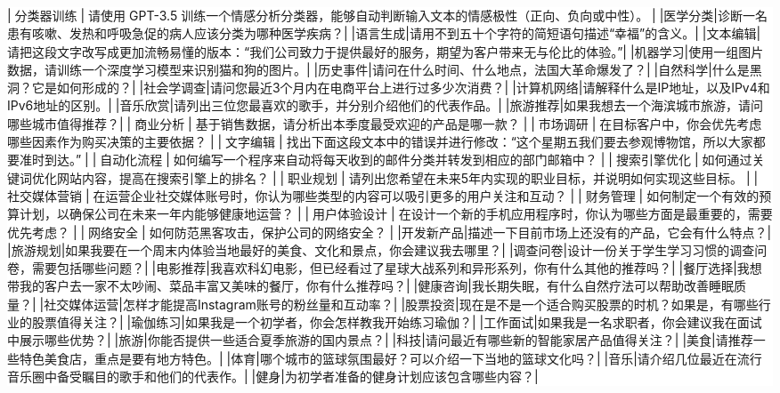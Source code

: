 | 分类器训练             | 请使用 GPT-3.5 训练一个情感分析分类器，能够自动判断输入文本的情感极性（正向、负向或中性）。                               |
|医学分类|诊断一名患有咳嗽、发热和呼吸急促的病人应该分类为哪种医学疾病？|
|语言生成|请用不到五十个字符的简短语句描述“幸福”的含义。|
|文本编辑|请把这段文字改写成更加流畅易懂的版本：“我们公司致力于提供最好的服务，期望为客户带来无与伦比的体验。”|
|机器学习|使用一组图片数据，请训练一个深度学习模型来识别猫和狗的图片。|
|历史事件|请问在什么时间、什么地点，法国大革命爆发了？|
|自然科学|什么是黑洞？它是如何形成的？|
|社会学调查|请问您最近3个月内在电商平台上进行过多少次消费？|
|计算机网络|请解释什么是IP地址，以及IPv4和IPv6地址的区别。|
|音乐欣赏|请列出三位您最喜欢的歌手，并分别介绍他们的代表作品。|
|旅游推荐|如果我想去一个海滨城市旅游，请问哪些城市值得推荐？|
| 商业分析 | 基于销售数据，请分析出本季度最受欢迎的产品是哪一款？ |
| 市场调研 | 在目标客户中，你会优先考虑哪些因素作为购买决策的主要依据？ |
| 文字编辑 | 找出下面这段文本中的错误并进行修改：“这个星期五我们要去参观博物馆，所以大家都要准时到达。” |
| 自动化流程 | 如何编写一个程序来自动将每天收到的邮件分类并转发到相应的部门邮箱中？ |
| 搜索引擎优化 | 如何通过关键词优化网站内容，提高在搜索引擎上的排名？ |
| 职业规划 | 请列出您希望在未来5年内实现的职业目标，并说明如何实现这些目标。 |
| 社交媒体营销 | 在运营企业社交媒体账号时，你认为哪些类型的内容可以吸引更多的用户关注和互动？ |
| 财务管理 | 如何制定一个有效的预算计划，以确保公司在未来一年内能够健康地运营？ |
| 用户体验设计 | 在设计一个新的手机应用程序时，你认为哪些方面是最重要的，需要优先考虑？ |
| 网络安全 | 如何防范黑客攻击，保护公司的网络安全？ |
|开发新产品|描述一下目前市场上还没有的产品，它会有什么特点？|
|旅游规划|如果我要在一个周末内体验当地最好的美食、文化和景点，你会建议我去哪里？|
|调查问卷|设计一份关于学生学习习惯的调查问卷，需要包括哪些问题？|
|电影推荐|我喜欢科幻电影，但已经看过了星球大战系列和异形系列，你有什么其他的推荐吗？|
|餐厅选择|我想带我的客户去一家不太吵闹、菜品丰富又美味的餐厅，你有什么推荐吗？|
|健康咨询|我长期失眠，有什么自然疗法可以帮助改善睡眠质量？|
|社交媒体运营|怎样才能提高Instagram账号的粉丝量和互动率？|
|股票投资|现在是不是一个适合购买股票的时机？如果是，有哪些行业的股票值得关注？|
|瑜伽练习|如果我是一个初学者，你会怎样教我开始练习瑜伽？|
|工作面试|如果我是一名求职者，你会建议我在面试中展示哪些优势？|
|旅游|你能否提供一些适合夏季旅游的国内景点？|
|科技|请问最近有哪些新的智能家居产品值得关注？|
|美食|请推荐一些特色美食店，重点是要有地方特色。|
|体育|哪个城市的篮球氛围最好？可以介绍一下当地的篮球文化吗？|
|音乐|请介绍几位最近在流行音乐圈中备受瞩目的歌手和他们的代表作。|
|健身|为初学者准备的健身计划应该包含哪些内容？|
